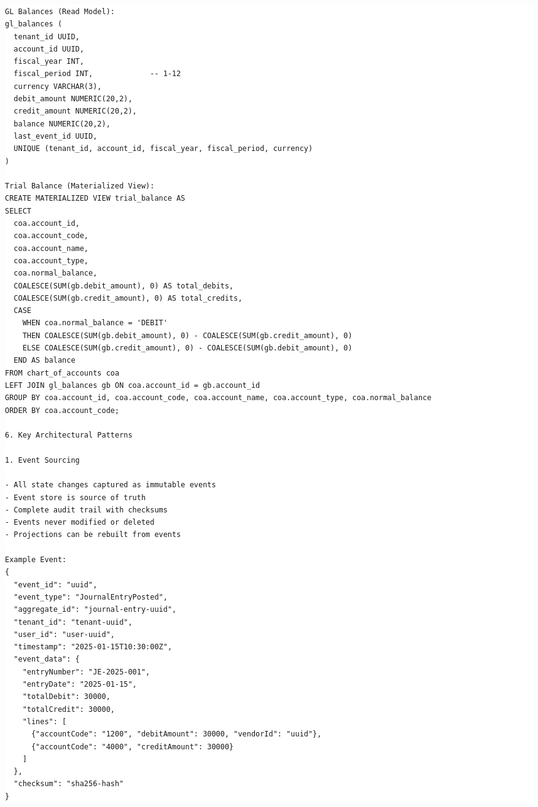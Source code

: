     GL Balances (Read Model):
    gl_balances (
      tenant_id UUID,
      account_id UUID,
      fiscal_year INT,
      fiscal_period INT,             -- 1-12
      currency VARCHAR(3),
      debit_amount NUMERIC(20,2),
      credit_amount NUMERIC(20,2),
      balance NUMERIC(20,2),
      last_event_id UUID,
      UNIQUE (tenant_id, account_id, fiscal_year, fiscal_period, currency)
    )

    Trial Balance (Materialized View):
    CREATE MATERIALIZED VIEW trial_balance AS
    SELECT
      coa.account_id,
      coa.account_code,
      coa.account_name,
      coa.account_type,
      coa.normal_balance,
      COALESCE(SUM(gb.debit_amount), 0) AS total_debits,
      COALESCE(SUM(gb.credit_amount), 0) AS total_credits,
      CASE
        WHEN coa.normal_balance = 'DEBIT'
        THEN COALESCE(SUM(gb.debit_amount), 0) - COALESCE(SUM(gb.credit_amount), 0)
        ELSE COALESCE(SUM(gb.credit_amount), 0) - COALESCE(SUM(gb.debit_amount), 0)
      END AS balance
    FROM chart_of_accounts coa
    LEFT JOIN gl_balances gb ON coa.account_id = gb.account_id
    GROUP BY coa.account_id, coa.account_code, coa.account_name, coa.account_type, coa.normal_balance
    ORDER BY coa.account_code;

    6. Key Architectural Patterns

    1. Event Sourcing

    - All state changes captured as immutable events
    - Event store is source of truth
    - Complete audit trail with checksums
    - Events never modified or deleted
    - Projections can be rebuilt from events

    Example Event:
    {
      "event_id": "uuid",
      "event_type": "JournalEntryPosted",
      "aggregate_id": "journal-entry-uuid",
      "tenant_id": "tenant-uuid",
      "user_id": "user-uuid",
      "timestamp": "2025-01-15T10:30:00Z",
      "event_data": {
        "entryNumber": "JE-2025-001",
        "entryDate": "2025-01-15",
        "totalDebit": 30000,
        "totalCredit": 30000,
        "lines": [
          {"accountCode": "1200", "debitAmount": 30000, "vendorId": "uuid"},
          {"accountCode": "4000", "creditAmount": 30000}
        ]
      },
      "checksum": "sha256-hash"
    }
